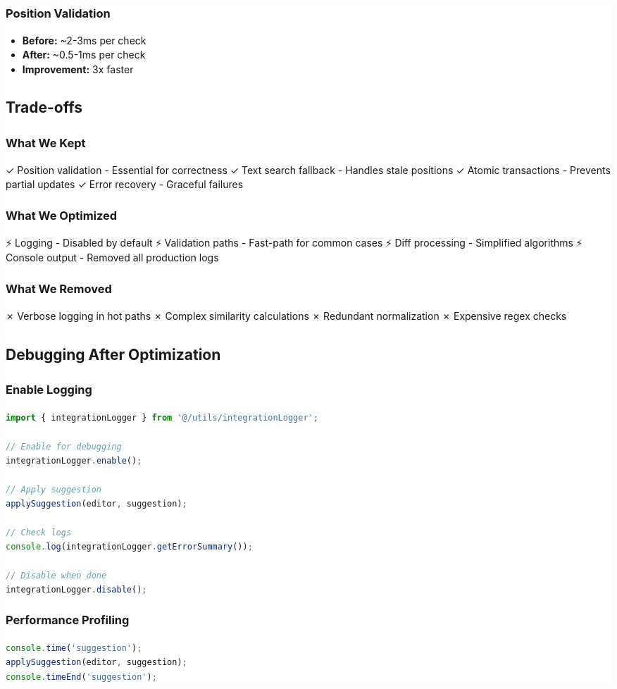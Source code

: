 ### Position Validation
- **Before:** ~2-3ms per check
- **After:** ~0.5-1ms per check
- **Improvement:** 3x faster

## Trade-offs

### What We Kept
✓ Position validation - Essential for correctness
✓ Text search fallback - Handles stale positions
✓ Atomic transactions - Prevents partial updates
✓ Error recovery - Graceful failures

### What We Optimized
⚡ Logging - Disabled by default
⚡ Validation paths - Fast-path for common cases
⚡ Diff processing - Simplified algorithms
⚡ Console output - Removed all production logs

### What We Removed
✗ Verbose logging in hot paths
✗ Complex similarity calculations
✗ Redundant normalization
✗ Expensive regex checks

## Debugging After Optimization

### Enable Logging
```typescript
import { integrationLogger } from '@/utils/integrationLogger';

// Enable for debugging
integrationLogger.enable();

// Apply suggestion
applySuggestion(editor, suggestion);

// Check logs
console.log(integrationLogger.getErrorSummary());

// Disable when done
integrationLogger.disable();
```

### Performance Profiling
```typescript
console.time('suggestion');
applySuggestion(editor, suggestion);
console.timeEnd('suggestion');
```
